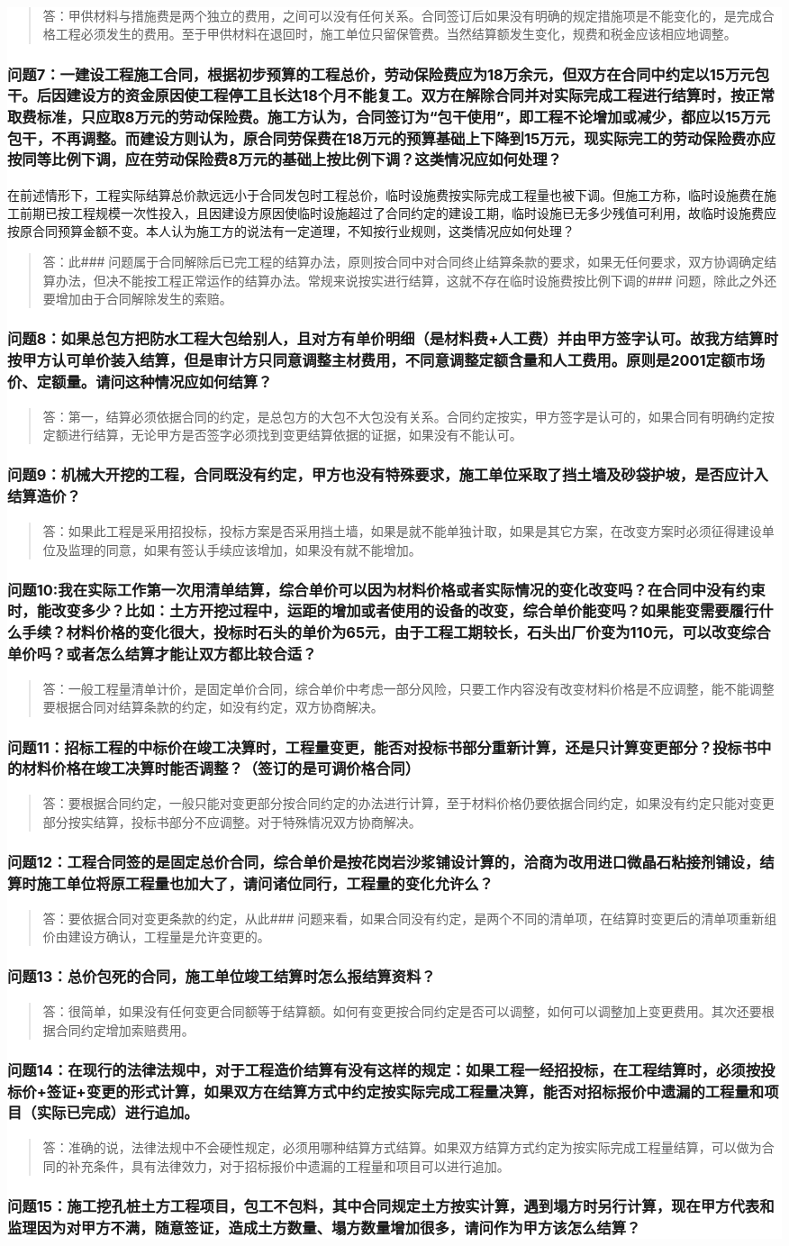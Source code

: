 > 答：甲供材料与措施费是两个独立的费用，之间可以没有任何关系。合同签订后如果没有明确的规定措施项是不能变化的，是完成合格工程必须发生的费用。至于甲供材料在退回时，施工单位只留保管费。当然结算额发生变化，规费和税金应该相应地调整。

### 问题7：一建设工程施工合同，根据初步预算的工程总价，劳动保险费应为18万余元，但双方在合同中约定以15万元包干。后因建设方的资金原因使工程停工且长达18个月不能复工。双方在解除合同并对实际完成工程进行结算时，按正常取费标准，只应取8万元的劳动保险费。施工方认为，合同签订为“包干使用”，即工程不论增加或减少，都应以15万元包干，不再调整。而建设方则认为，原合同劳保费在18万元的预算基础上下降到15万元，现实际完工的劳动保险费亦应按同等比例下调，应在劳动保险费8万元的基础上按比例下调？这类情况应如何处理？
在前述情形下，工程实际结算总价款远远小于合同发包时工程总价，临时设施费按实际完成工程量也被下调。但施工方称，临时设施费在施工前期已按工程规模一次性投入，且因建设方原因使临时设施超过了合同约定的建设工期，临时设施已无多少残值可利用，故临时设施费应按原合同预算金额不变。本人认为施工方的说法有一定道理，不知按行业规则，这类情况应如何处理？

> 答：此### 问题属于合同解除后已完工程的结算办法，原则按合同中对合同终止结算条款的要求，如果无任何要求，双方协调确定结算办法，但决不能按工程正常运作的结算办法。常规来说按实进行结算，这就不存在临时设施费按比例下调的### 问题，除此之外还要增加由于合同解除发生的索赔。

### 问题8：如果总包方把防水工程大包给别人，且对方有单价明细（是材料费+人工费）并由甲方签字认可。故我方结算时按甲方认可单价装入结算，但是审计方只同意调整主材费用，不同意调整定额含量和人工费用。原则是2001定额市场价、定额量。请问这种情况应如何结算？

> 答：第一，结算必须依据合同的约定，是总包方的大包不大包没有关系。合同约定按实，甲方签字是认可的，如果合同有明确约定按定额进行结算，无论甲方是否签字必须找到变更结算依据的证据，如果没有不能认可。

### 问题9：机械大开挖的工程，合同既没有约定，甲方也没有特殊要求，施工单位采取了挡土墙及砂袋护坡，是否应计入结算造价？

> 答：如果此工程是采用招投标，投标方案是否采用挡土墙，如果是就不能单独计取，如果是其它方案，在改变方案时必须征得建设单位及监理的同意，如果有签认手续应该增加，如果没有就不能增加。

### 问题10:我在实际工作第一次用清单结算，综合单价可以因为材料价格或者实际情况的变化改变吗？在合同中没有约束时，能改变多少？比如：土方开挖过程中，运距的增加或者使用的设备的改变，综合单价能变吗？如果能变需要履行什么手续？材料价格的变化很大，投标时石头的单价为65元，由于工程工期较长，石头出厂价变为110元，可以改变综合单价吗？或者怎么结算才能让双方都比较合适？

> 答：一般工程量清单计价，是固定单价合同，综合单价中考虑一部分风险，只要工作内容没有改变材料价格是不应调整，能不能调整要根据合同对结算条款的约定，如没有约定，双方协商解决。

### 问题11：招标工程的中标价在竣工决算时，工程量变更，能否对投标书部分重新计算，还是只计算变更部分？投标书中的材料价格在竣工决算时能否调整？（签订的是可调价格合同）

> 答：要根据合同约定，一般只能对变更部分按合同约定的办法进行计算，至于材料价格仍要依据合同约定，如果没有约定只能对变更部分按实结算，投标书部分不应调整。对于特殊情况双方协商解决。

### 问题12：工程合同签的是固定总价合同，综合单价是按花岗岩沙浆铺设计算的，洽商为改用进口微晶石粘接剂铺设，结算时施工单位将原工程量也加大了，请问诸位同行，工程量的变化允许么？

> 答：要依据合同对变更条款的约定，从此### 问题来看，如果合同没有约定，是两个不同的清单项，在结算时变更后的清单项重新组价由建设方确认，工程量是允许变更的。

### 问题13：总价包死的合同，施工单位竣工结算时怎么报结算资料？

> 答：很简单，如果没有任何变更合同额等于结算额。如何有变更按合同约定是否可以调整，如何可以调整加上变更费用。其次还要根据合同约定增加索赔费用。

### 问题14：在现行的法律法规中，对于工程造价结算有没有这样的规定：如果工程一经招投标，在工程结算时，必须按投标价+签证+变更的形式计算，如果双方在结算方式中约定按实际完成工程量决算，能否对招标报价中遗漏的工程量和项目（实际已完成）进行追加。

> 答：准确的说，法律法规中不会硬性规定，必须用哪种结算方式结算。如果双方结算方式约定为按实际完成工程量结算，可以做为合同的补充条件，具有法律效力，对于招标报价中遗漏的工程量和项目可以进行追加。

### 问题15：施工挖孔桩土方工程项目，包工不包料，其中合同规定土方按实计算，遇到塌方时另行计算，现在甲方代表和监理因为对甲方不满，随意签证，造成土方数量、塌方数量增加很多，请问作为甲方该怎么结算？
